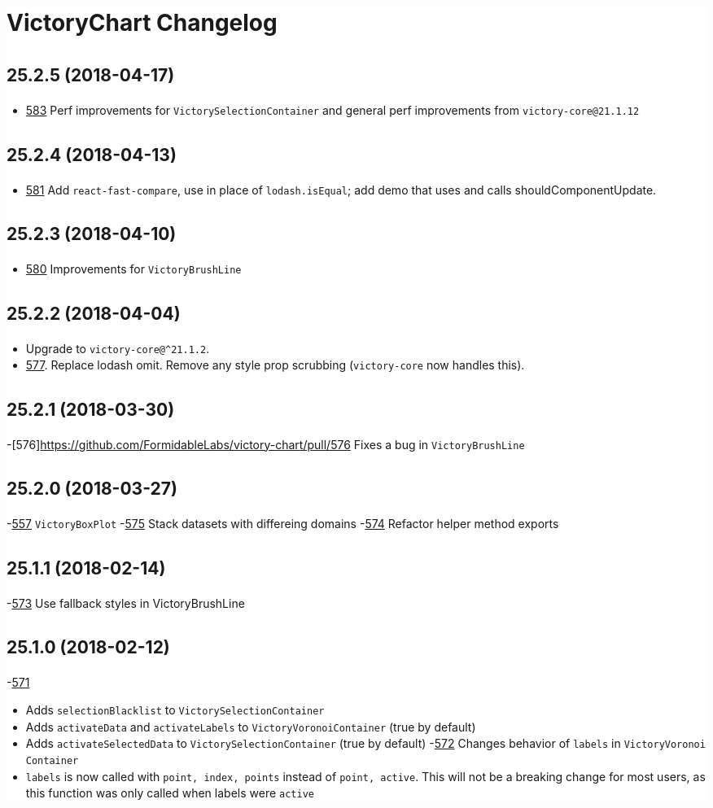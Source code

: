 # VictoryChart Changelog

## 25.2.5 (2018-04-17)

- [583](https://github.com/FormidableLabs/victory-chart/pull/583) Perf improvements for `VictorySelectionContainer` and general perf improvements from `victory-core@21.1.12`

## 25.2.4 (2018-04-13)

- [581](https://github.com/FormidableLabs/victory-chart/pull/580) Add `react-fast-compare`, use in place of `lodash.isEqual`; add demo that uses <VictoryLabel/> and calls shouldComponentUpdate.

## 25.2.3 (2018-04-10)

- [580](https://github.com/FormidableLabs/victory-chart/pull/580) Improvements for `VictoryBrushLine`

## 25.2.2 (2018-04-04)

- Upgrade to `victory-core@^21.1.2`.
- [577](https://github.com/FormidableLabs/victory-chart/pull/577). Replace lodash omit. Remove any style prop scrubbing (`victory-core` now handles this).


## 25.2.1 (2018-03-30)

-[576]https://github.com/FormidableLabs/victory-chart/pull/576 Fixes a bug in `VictoryBrushLine`

## 25.2.0 (2018-03-27)

-[557](https://github.com/FormidableLabs/victory-chart/pull/557) `VictoryBoxPlot`
-[575](https://github.com/FormidableLabs/victory-chart/pull/575) Stack datasets with differeing domains
-[574](https://github.com/FormidableLabs/victory-chart/pull/574) Refactor helper method exports

## 25.1.1 (2018-02-14)

-[573](https://github.com/FormidableLabs/victory-chart/pull/573) Use fallback styles in VictoryBrushLine

## 25.1.0 (2018-02-12)

-[571](https://github.com/FormidableLabs/victory-chart/pull/571)
  - Adds `selectionBlacklist` to `VictorySelectionContainer`
  - Adds `activateData` and `activateLabels` to `VictoryVoronoiContainer` (true by default)
  - Adds `activateSelectedData` to `VictorySelectionContainer` (true by default)
-[572](https://github.com/FormidableLabs/victory-chart/pull/572) Changes behavior of `labels` in `VictoryVoronoiContainer`
  - `labels` is now called with `point, index, points` instead of `point, active`. This will not be a breaking change for most users, as this function was only called when labels were `active`
